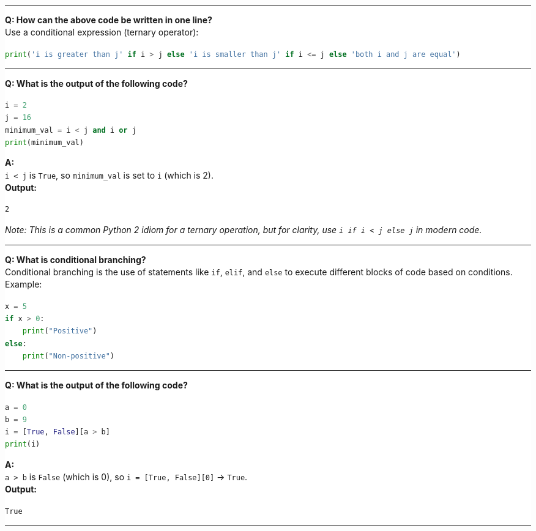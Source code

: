 
---

**Q: How can the above code be written in one line?**  
Use a conditional expression (ternary operator):  
```python
print('i is greater than j' if i > j else 'i is smaller than j' if i <= j else 'both i and j are equal')
```

---

**Q: What is the output of the following code?**
```python
i = 2
j = 16
minimum_val = i < j and i or j
print(minimum_val)
```
**A:**  
`i < j` is `True`, so `minimum_val` is set to `i` (which is 2).  
**Output:**  
```
2
```
*Note: This is a common Python 2 idiom for a ternary operation, but for clarity, use `i if i < j else j` in modern code.*

---

**Q: What is conditional branching?**  
Conditional branching is the use of statements like `if`, `elif`, and `else` to execute different blocks of code based on conditions.  
Example:  
```python
x = 5
if x > 0:
    print("Positive")
else:
    print("Non-positive")
```

---

**Q: What is the output of the following code?**
```python
a = 0
b = 9
i = [True, False][a > b]
print(i)
```
**A:**  
`a > b` is `False` (which is 0), so `i = [True, False][0]` → `True`.  
**Output:**  
```
True
```

---